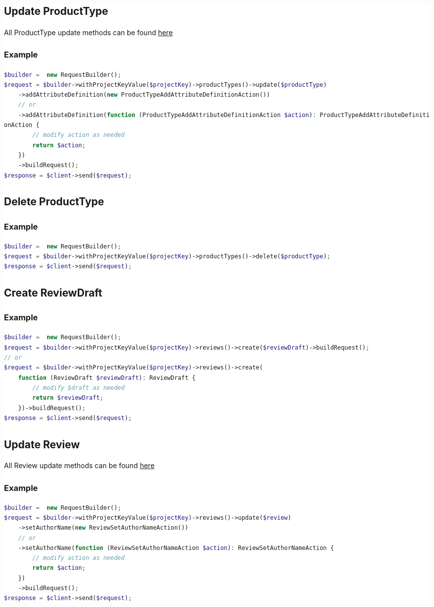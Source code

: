 ## Update ProductType

All ProductType update methods can be found [here](ProductTypeUpdateBuilder.md)

### Example
```php
$builder =  new RequestBuilder();
$request = $builder->withProjectKeyValue($projectKey)->productTypes()->update($productType)
    ->addAttributeDefinition(new ProductTypeAddAttributeDefinitionAction())
    // or
    ->addAttributeDefinition(function (ProductTypeAddAttributeDefinitionAction $action): ProductTypeAddAttributeDefinitionAction {
        // modify action as needed
        return $action;
    })
    ->buildRequest();
$response = $client->send($request);
```

## Delete ProductType

### Example
```php
$builder =  new RequestBuilder();
$request = $builder->withProjectKeyValue($projectKey)->productTypes()->delete($productType);
$response = $client->send($request);
```


## Create ReviewDraft

### Example
```php
$builder =  new RequestBuilder();
$request = $builder->withProjectKeyValue($projectKey)->reviews()->create($reviewDraft)->buildRequest();
// or
$request = $builder->withProjectKeyValue($projectKey)->reviews()->create(
    function (ReviewDraft $reviewDraft): ReviewDraft {
        // modify $draft as needed
        return $reviewDraft;
    })->buildRequest();
$response = $client->send($request);
```

## Update Review

All Review update methods can be found [here](ReviewUpdateBuilder.md)

### Example
```php
$builder =  new RequestBuilder();
$request = $builder->withProjectKeyValue($projectKey)->reviews()->update($review)
    ->setAuthorName(new ReviewSetAuthorNameAction())
    // or
    ->setAuthorName(function (ReviewSetAuthorNameAction $action): ReviewSetAuthorNameAction {
        // modify action as needed
        return $action;
    })
    ->buildRequest();
$response = $client->send($request);
```
